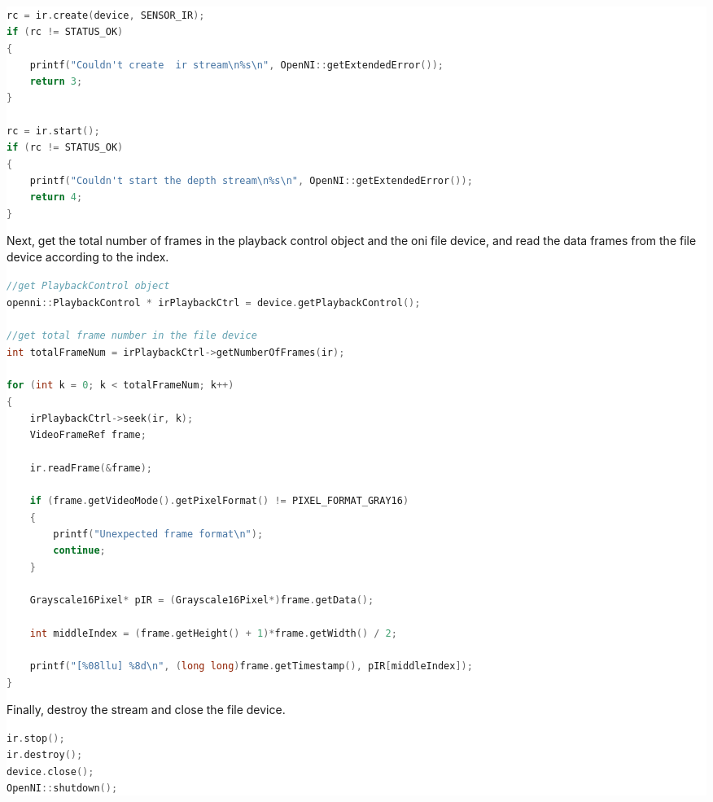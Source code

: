 ```cpp
rc = ir.create(device, SENSOR_IR);
if (rc != STATUS_OK)
{
    printf("Couldn't create  ir stream\n%s\n", OpenNI::getExtendedError());
    return 3;
}

rc = ir.start();
if (rc != STATUS_OK)
{
    printf("Couldn't start the depth stream\n%s\n", OpenNI::getExtendedError());
    return 4;
}
```

Next, get the total number of frames in the playback control object and the oni file device, and read the data frames from the file device according to the index.

```cpp
//get PlaybackControl object
openni::PlaybackControl * irPlaybackCtrl = device.getPlaybackControl();

//get total frame number in the file device
int totalFrameNum = irPlaybackCtrl->getNumberOfFrames(ir);

for (int k = 0; k < totalFrameNum; k++)
{
    irPlaybackCtrl->seek(ir, k);
    VideoFrameRef frame;

    ir.readFrame(&frame);

    if (frame.getVideoMode().getPixelFormat() != PIXEL_FORMAT_GRAY16)
    {
        printf("Unexpected frame format\n");
        continue;
    }

    Grayscale16Pixel* pIR = (Grayscale16Pixel*)frame.getData();

    int middleIndex = (frame.getHeight() + 1)*frame.getWidth() / 2;

    printf("[%08llu] %8d\n", (long long)frame.getTimestamp(), pIR[middleIndex]);
}
```

Finally, destroy the stream and close the file device.

```cpp
ir.stop();
ir.destroy();
device.close();
OpenNI::shutdown();
```

